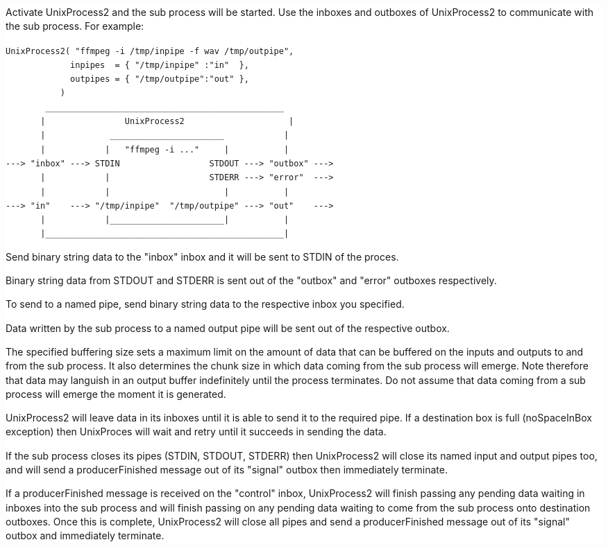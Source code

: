 Activate UnixProcess2 and the sub process will be started. Use the
inboxes and outboxes of UnixProcess2 to communicate with the sub
process. For example:

``` {.literal-block}
UnixProcess2( "ffmpeg -i /tmp/inpipe -f wav /tmp/outpipe",
             inpipes  = { "/tmp/inpipe" :"in"  },
             outpipes = { "/tmp/outpipe":"out" },
           )
        ________________________________________________
       |                UnixProcess2                     |
       |             _______________________            |
       |            |   "ffmpeg -i ..."     |           |
---> "inbox" ---> STDIN                  STDOUT ---> "outbox" --->
       |            |                    STDERR ---> "error"  --->
       |            |                       |           |
---> "in"    ---> "/tmp/inpipe"  "/tmp/outpipe" ---> "out"    --->
       |            |_______________________|           |
       |________________________________________________|
```

Send binary string data to the \"inbox\" inbox and it will be sent to
STDIN of the proces.

Binary string data from STDOUT and STDERR is sent out of the \"outbox\"
and \"error\" outboxes respectively.

To send to a named pipe, send binary string data to the respective inbox
you specified.

Data written by the sub process to a named output pipe will be sent out
of the respective outbox.

The specified buffering size sets a maximum limit on the amount of data
that can be buffered on the inputs and outputs to and from the sub
process. It also determines the chunk size in which data coming from the
sub process will emerge. Note therefore that data may languish in an
output buffer indefinitely until the process terminates. Do not assume
that data coming from a sub process will emerge the moment it is
generated.

UnixProcess2 will leave data in its inboxes until it is able to send it
to the required pipe. If a destination box is full (noSpaceInBox
exception) then UnixProces will wait and retry until it succeeds in
sending the data.

If the sub process closes its pipes (STDIN, STDOUT, STDERR) then
UnixProcess2 will close its named input and output pipes too, and will
send a producerFinished message out of its \"signal\" outbox then
immediately terminate.

If a producerFinished message is received on the \"control\" inbox,
UnixProcess2 will finish passing any pending data waiting in inboxes
into the sub process and will finish passing on any pending data waiting
to come from the sub process onto destination outboxes. Once this is
complete, UnixProcess2 will close all pipes and send a producerFinished
message out of its \"signal\" outbox and immediately terminate.

